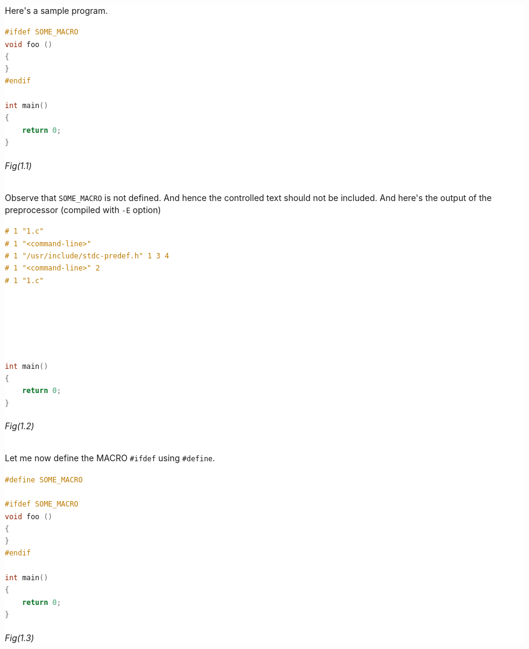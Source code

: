 Here's a sample program.

``` c
#ifdef SOME_MACRO
void foo ()
{
}
#endif

int main()
{
    return 0;
}
```
###### Fig(1.1)

Observe that `SOME_MACRO` is not defined. And hence the controlled text should not be included. And here's the output of the preprocessor (compiled with `-E` option)

``` c
# 1 "1.c"
# 1 "<command-line>"
# 1 "/usr/include/stdc-predef.h" 1 3 4
# 1 "<command-line>" 2
# 1 "1.c"






int main()
{
    return 0;
}
```
###### Fig(1.2)

Let me now define the MACRO `#ifdef` using `#define`.

``` c
#define SOME_MACRO

#ifdef SOME_MACRO
void foo ()
{
}
#endif

int main()
{
    return 0;
}

```
###### Fig(1.3)
